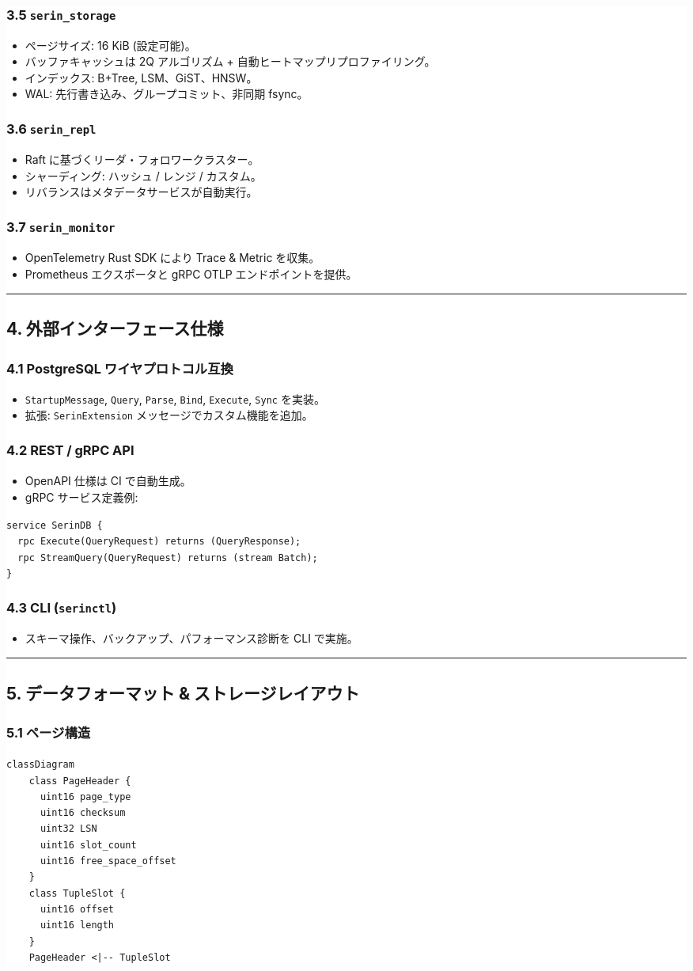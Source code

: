 ### 3.5 `serin_storage`
* ページサイズ: 16 KiB (設定可能)。
* バッファキャッシュは 2Q アルゴリズム + 自動ヒートマップリプロファイリング。
* インデックス: B+Tree, LSM、GiST、HNSW。
* WAL: 先行書き込み、グループコミット、非同期 fsync。

### 3.6 `serin_repl`
* Raft に基づくリーダ・フォロワークラスター。
* シャーディング: ハッシュ / レンジ / カスタム。
* リバランスはメタデータサービスが自動実行。

### 3.7 `serin_monitor`
* OpenTelemetry Rust SDK により Trace & Metric を収集。
* Prometheus エクスポータと gRPC OTLP エンドポイントを提供。

---

## 4. 外部インターフェース仕様

### 4.1 PostgreSQL ワイヤプロトコル互換
* `StartupMessage`, `Query`, `Parse`, `Bind`, `Execute`, `Sync` を実装。
* 拡張: `SerinExtension` メッセージでカスタム機能を追加。

### 4.2 REST / gRPC API
* OpenAPI 仕様は CI で自動生成。
* gRPC サービス定義例:
```proto
service SerinDB {
  rpc Execute(QueryRequest) returns (QueryResponse);
  rpc StreamQuery(QueryRequest) returns (stream Batch);
}
```

### 4.3 CLI (`serinctl`)
* スキーマ操作、バックアップ、パフォーマンス診断を CLI で実施。

---

## 5. データフォーマット & ストレージレイアウト

### 5.1 ページ構造
```mermaid
classDiagram
    class PageHeader {
      uint16 page_type
      uint16 checksum
      uint32 LSN
      uint16 slot_count
      uint16 free_space_offset
    }
    class TupleSlot {
      uint16 offset
      uint16 length
    }
    PageHeader <|-- TupleSlot
```
